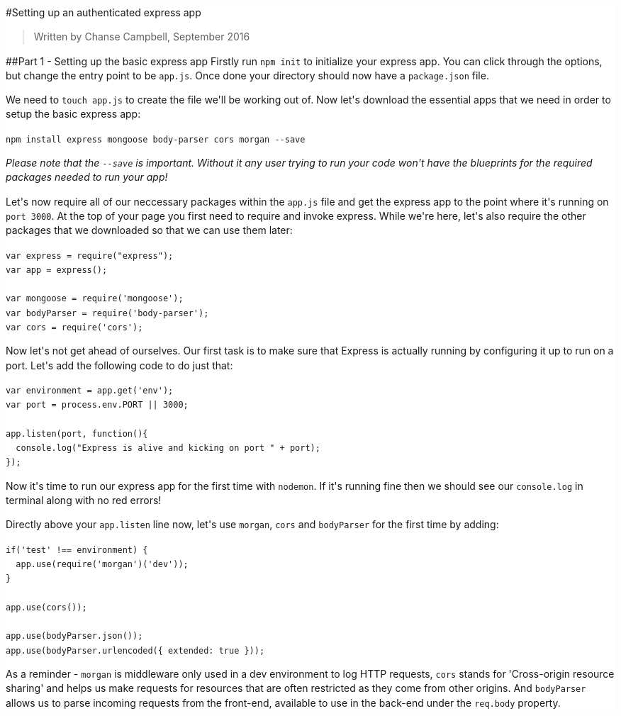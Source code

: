 #Setting up an authenticated express app

> Written by Chanse Campbell, September 2016

##Part 1 - Setting up the basic express app
Firstly run `npm init` to initialize your express app. You can click through the options, but change the entry point to be `app.js`. Once done your directory should now have a `package.json` file.

We need to `touch app.js` to create the file we'll be working out of. Now let's download the essential apps that we need in order to setup the basic express app:

```
npm install express mongoose body-parser cors morgan --save
```

*Please note that the `--save` is important. Without it any user trying to run your code won't have the blueprints for the required packages needed to run your app!*

Let's now require all of our neccessary packages within the `app.js` file and get the express app to the point where it's running on `port 3000`. At the top of your page you first need to require and invoke express. While we're here, let's also require the other packages that we downloaded so that we can use them later:

```
var express = require("express");
var app = express();

var mongoose = require('mongoose');
var bodyParser = require('body-parser');
var cors = require('cors');
```

Now let's not get ahead of ourselves. Our first task is to make sure that Express is actually running by configuring it up to run on a port. Let's add the following code to do just that:

```
var environment = app.get('env');
var port = process.env.PORT || 3000;

app.listen(port, function(){
  console.log("Express is alive and kicking on port " + port);
});
```

Now it's time to run our express app for the first time with `nodemon`. If it's running fine then we should see our `console.log` in terminal along with no red errors!

Directly above your `app.listen` line now, let's use `morgan`, `cors` and `bodyParser` for the first time by adding:

```
if('test' !== environment) {
  app.use(require('morgan')('dev'));
}

app.use(cors());

app.use(bodyParser.json());
app.use(bodyParser.urlencoded({ extended: true }));

```
As a reminder - `morgan` is middleware only used in a dev environment to log HTTP requests, `cors` stands for 'Cross-origin resource sharing' and helps us make requests for resources that are often restricted as they come from other origins. And `bodyParser` allows us to parse incoming requests from the front-end, available to use in the back-end under the `req.body` property.

